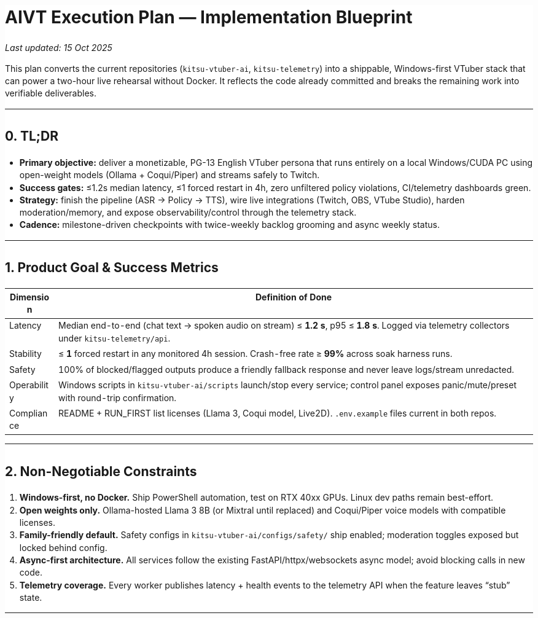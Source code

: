 # AIVT Execution Plan — Implementation Blueprint

_Last updated: 15 Oct 2025_

This plan converts the current repositories (`kitsu-vtuber-ai`, `kitsu-telemetry`) into a shippable, Windows-first VTuber stack that can power a two-hour live rehearsal without Docker. It reflects the code already committed and breaks the remaining work into verifiable deliverables.

---

## 0. TL;DR
- **Primary objective:** deliver a monetizable, PG-13 English VTuber persona that runs entirely on a local Windows/CUDA PC using open-weight models (Ollama + Coqui/Piper) and streams safely to Twitch.
- **Success gates:** ≤1.2s median latency, ≤1 forced restart in 4h, zero unfiltered policy violations, CI/telemetry dashboards green.
- **Strategy:** finish the pipeline (ASR → Policy → TTS), wire live integrations (Twitch, OBS, VTube Studio), harden moderation/memory, and expose observability/control through the telemetry stack.
- **Cadence:** milestone-driven checkpoints with twice-weekly backlog grooming and async weekly status.

---

## 1. Product Goal & Success Metrics
| Dimension | Definition of Done |
| --- | --- |
| Latency | Median end-to-end (chat text → spoken audio on stream) ≤ **1.2 s**, p95 ≤ **1.8 s**. Logged via telemetry collectors under `kitsu-telemetry/api`.
| Stability | ≤ **1** forced restart in any monitored 4h session. Crash-free rate ≥ **99%** across soak harness runs.
| Safety | 100% of blocked/flagged outputs produce a friendly fallback response and never leave logs/stream unredacted.
| Operability | Windows scripts in `kitsu-vtuber-ai/scripts` launch/stop every service; control panel exposes panic/mute/preset with round-trip confirmation.
| Compliance | README + RUN_FIRST list licenses (Llama 3, Coqui model, Live2D). `.env.example` files current in both repos.

---

## 2. Non-Negotiable Constraints
1. **Windows-first, no Docker.** Ship PowerShell automation, test on RTX 40xx GPUs. Linux dev paths remain best-effort.
2. **Open weights only.** Ollama-hosted Llama 3 8B (or Mixtral until replaced) and Coqui/Piper voice models with compatible licenses.
3. **Family-friendly default.** Safety configs in `kitsu-vtuber-ai/configs/safety/` ship enabled; moderation toggles exposed but locked behind config.
4. **Async-first architecture.** All services follow the existing FastAPI/httpx/websockets async model; avoid blocking calls in new code.
5. **Telemetry coverage.** Every worker publishes latency + health events to the telemetry API when the feature leaves “stub” state.

---